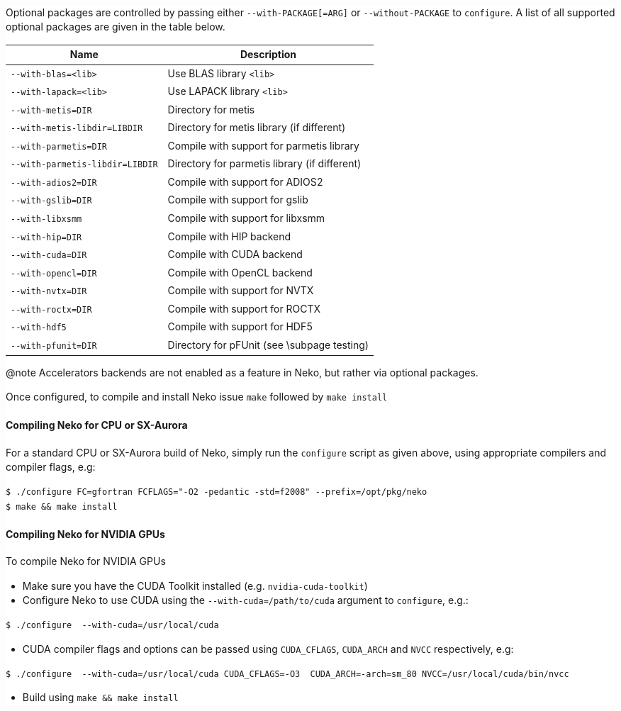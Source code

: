 Optional packages are controlled by passing either `--with-PACKAGE[=ARG]` or `--without-PACKAGE` to `configure`. A list of all supported optional packages are given in the table below.

| Name                            | Description                                   |
| ------------------------------- | --------------------------------------------- |
| `--with-blas=<lib>`             | Use BLAS library `<lib>`                      |
| `--with-lapack=<lib>`           | Use LAPACK library `<lib>`                    |
| `--with-metis=DIR`              | Directory for metis                           |
| `--with-metis-libdir=LIBDIR`    | Directory for metis library (if different)    |
| `--with-parmetis=DIR`           | Compile with support for parmetis library     |
| `--with-parmetis-libdir=LIBDIR` | Directory for parmetis library (if different) |
| `--with-adios2=DIR`             | Compile with support for ADIOS2               |
| `--with-gslib=DIR`              | Compile with support for gslib                |
| `--with-libxsmm`                | Compile with support for libxsmm              |
| `--with-hip=DIR`                | Compile with HIP backend                      |
| `--with-cuda=DIR`               | Compile with CUDA backend                     |
| `--with-opencl=DIR`             | Compile with OpenCL backend                   |
| `--with-nvtx=DIR`               | Compile with support for NVTX                 |
| `--with-roctx=DIR`              | Compile with support for ROCTX                |
| `--with-hdf5`                   | Compile with support for HDF5                 |
| `--with-pfunit=DIR`             | Directory for pFUnit (see \subpage testing)   |

@note Accelerators backends are not enabled as a feature in Neko, but rather via optional packages.

Once configured, to compile and install Neko issue `make` followed by `make install`

#### Compiling Neko for CPU or SX-Aurora

For a standard CPU or SX-Aurora build of Neko, simply run the `configure` script as given above, using appropriate compilers and compiler flags, e.g:

```shell
$ ./configure FC=gfortran FCFLAGS="-O2 -pedantic -std=f2008" --prefix=/opt/pkg/neko 
$ make && make install
```

#### Compiling Neko for NVIDIA GPUs
To compile Neko for NVIDIA GPUs
* Make sure you have the CUDA Toolkit installed (e.g. `nvidia-cuda-toolkit`)
* Configure Neko to use CUDA using the `--with-cuda=/path/to/cuda` argument to `configure`, e.g.:
```shell
$ ./configure  --with-cuda=/usr/local/cuda
```
* CUDA compiler flags and options can be passed using `CUDA_CFLAGS`, `CUDA_ARCH` and `NVCC` respectively, e.g:
```shell
$ ./configure  --with-cuda=/usr/local/cuda CUDA_CFLAGS=-O3  CUDA_ARCH=-arch=sm_80 NVCC=/usr/local/cuda/bin/nvcc
```
* Build using `make && make install`    
